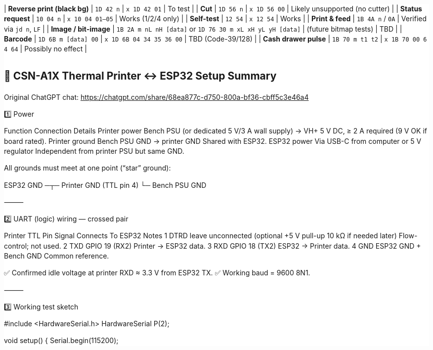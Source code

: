 | **Reverse print (black bg)** | `1D 42 n` | `x 1D 42 01` | To test |
| **Cut** | `1D 56 n` | `x 1D 56 00` | Likely unsupported (no cutter) |
| **Status request** | `10 04 n` | `x 10 04 01–05` | Works (1/2/4 only) |
| **Self-test** | `12 54` | `x 12 54` | Works |
| **Print & feed** | `1B 4A n` / `0A` | Verified via `jd n`, `LF` |
| **Image / bit-image** | `1B 2A m nL nH [data]` or `1D 76 30 m xL xH yL yH [data]` | (future bitmap tests) | TBD |
| **Barcode** | `1D 6B m [data] 00` | `x 1D 6B 04 34 35 36 00` | TBD (Code-39/128) |
| **Cash drawer pulse** | `1B 70 m t1 t2` | `x 1B 70 00 64 64` | Possibly no effect |



## 🧠 CSN-A1X Thermal Printer ↔ ESP32 Setup Summary

Original ChatGPT chat: https://chatgpt.com/share/68ea877c-d750-800a-bf36-cbff5c3e46a4

1️⃣ Power

Function	Connection	Details
Printer power	Bench PSU (or dedicated 5 V/3 A wall supply) → VH+	5 V DC, ≥ 2 A required (9 V OK if board rated).
Printer ground	Bench PSU GND → printer GND	Shared with ESP32.
ESP32 power	Via USB-C from computer or 5 V regulator	Independent from printer PSU but same GND.

All grounds must meet at one point (“star” ground):

ESP32 GND ─┬─ Printer GND (TTL pin 4)
            └─ Bench PSU GND


⸻

2️⃣ UART (logic) wiring — crossed pair

Printer TTL Pin	Signal	Connects To ESP32	Notes
1	DTRD	leave unconnected (optional +5 V pull-up 10 kΩ if needed later)	Flow-control; not used.
2	TXD	GPIO 19 (RX2)	Printer → ESP32 data.
3	RXD	GPIO 18 (TX2)	ESP32 → Printer data.
4	GND	ESP32 GND + Bench GND	Common reference.

✅ Confirmed idle voltage at printer RXD ≈ 3.3 V from ESP32 TX.
✅ Working baud = 9600 8N1.

⸻

3️⃣ Working test sketch

#include <HardwareSerial.h>
HardwareSerial P(2);

void setup() {
  Serial.begin(115200);
